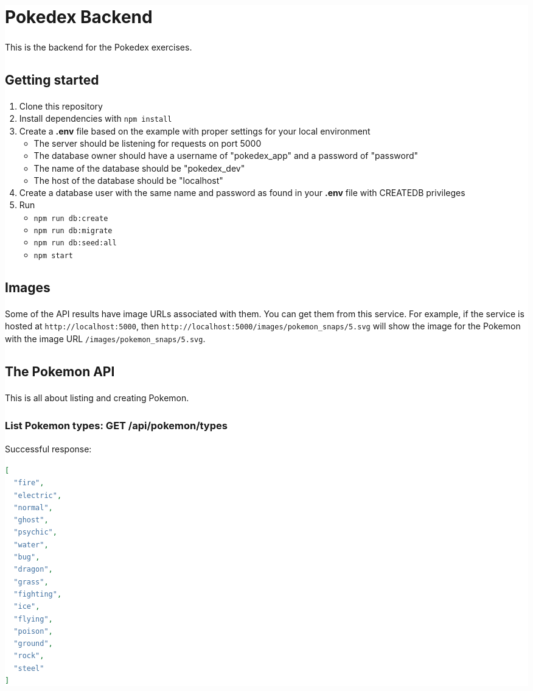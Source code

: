 # Pokedex Backend

This is the backend for the Pokedex exercises.

## Getting started

1. Clone this repository
2. Install dependencies with `npm install`
3. Create a **.env** file based on the example with proper settings for your
   local environment
   * The server should be listening for requests on port 5000
   * The database owner should have a username of "pokedex_app" and a password
     of "password"
   * The name of the database should be "pokedex_dev"
   * The host of the database should be "localhost"
4. Create a database user with the same name and password as found in your
   **.env** file with CREATEDB privileges
5. Run
   * `npm run db:create`
   * `npm run db:migrate`
   * `npm run db:seed:all`
   * `npm start`

## Images

Some of the API results have image URLs associated with them. You can get them
from this service. For example, if the service is hosted at
`http://localhost:5000`, then `http://localhost:5000/images/pokemon_snaps/5.svg`
will show the image for the Pokemon with the image URL
`/images/pokemon_snaps/5.svg`.

## The Pokemon API

This is all about listing and creating Pokemon.

### List Pokemon types: GET /api/pokemon/types

Successful response:

```json
[
  "fire",
  "electric",
  "normal",
  "ghost",
  "psychic",
  "water",
  "bug",
  "dragon",
  "grass",
  "fighting",
  "ice",
  "flying",
  "poison",
  "ground",
  "rock",
  "steel"
]
```
